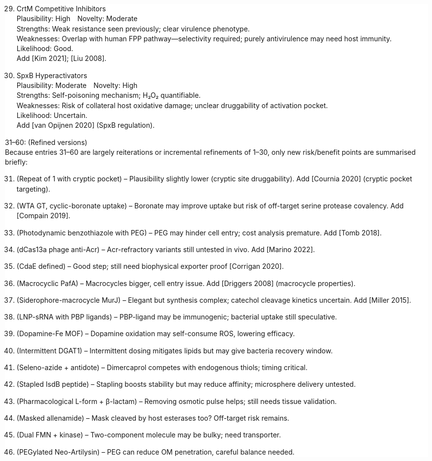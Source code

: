 29. CrtM Competitive Inhibitors  
Plausibility: High Novelty: Moderate  
Strengths: Weak resistance seen previously; clear virulence phenotype.  
Weaknesses: Overlap with human FPP pathway—selectivity required; purely antivirulence may need host immunity.  
Likelihood: Good.  
Add [Kim 2021]; [Liu 2008].

30. SpxB Hyperactivators  
Plausibility: Moderate Novelty: High  
Strengths: Self-poisoning mechanism; H₂O₂ quantifiable.  
Weaknesses: Risk of collateral host oxidative damage; unclear druggability of activation pocket.  
Likelihood: Uncertain.  
Add [van Opijnen 2020] (SpxB regulation).

31–60: (Refined versions)  
Because entries 31–60 are largely reiterations or incremental refinements of 1–30, only new risk/benefit points are summarised briefly:

31. (Repeat of 1 with cryptic pocket) – Plausibility slightly lower (cryptic site druggability). Add [Cournia 2020] (cryptic pocket targeting).

32. (WTA GT, cyclic-boronate uptake) – Boronate may improve uptake but risk of off-target serine protease covalency. Add [Compain 2019].

33. (Photodynamic benzothiazole with PEG) – PEG may hinder cell entry; cost analysis premature. Add [Tomb 2018].

34. (dCas13a phage anti-Acr) – Acr-refractory variants still untested in vivo. Add [Marino 2022].

35. (CdaE defined) – Good step; still need biophysical exporter proof [Corrigan 2020].

36. (Macrocyclic PafA) – Macrocycles bigger, cell entry issue. Add [Driggers 2008] (macrocycle properties).

37. (Siderophore-macrocycle MurJ) – Elegant but synthesis complex; catechol cleavage kinetics uncertain. Add [Miller 2015].

38. (LNP-sRNA with PBP ligands) – PBP-ligand may be immunogenic; bacterial uptake still speculative.

39. (Dopamine-Fe MOF) – Dopamine oxidation may self-consume ROS, lowering efficacy.

40. (Intermittent DGAT1) – Intermittent dosing mitigates lipids but may give bacteria recovery window.

41. (Seleno-azide + antidote) – Dimercaprol competes with endogenous thiols; timing critical.

42. (Stapled IsdB peptide) – Stapling boosts stability but may reduce affinity; microsphere delivery untested.

43. (Pharmacological L-form + β-lactam) – Removing osmotic pulse helps; still needs tissue validation.

44. (Masked allenamide) – Mask cleaved by host esterases too? Off-target risk remains.

45. (Dual FMN + kinase) – Two-component molecule may be bulky; need transporter.

46. (PEGylated Neo-Artilysin) – PEG can reduce OM penetration, careful balance needed.
